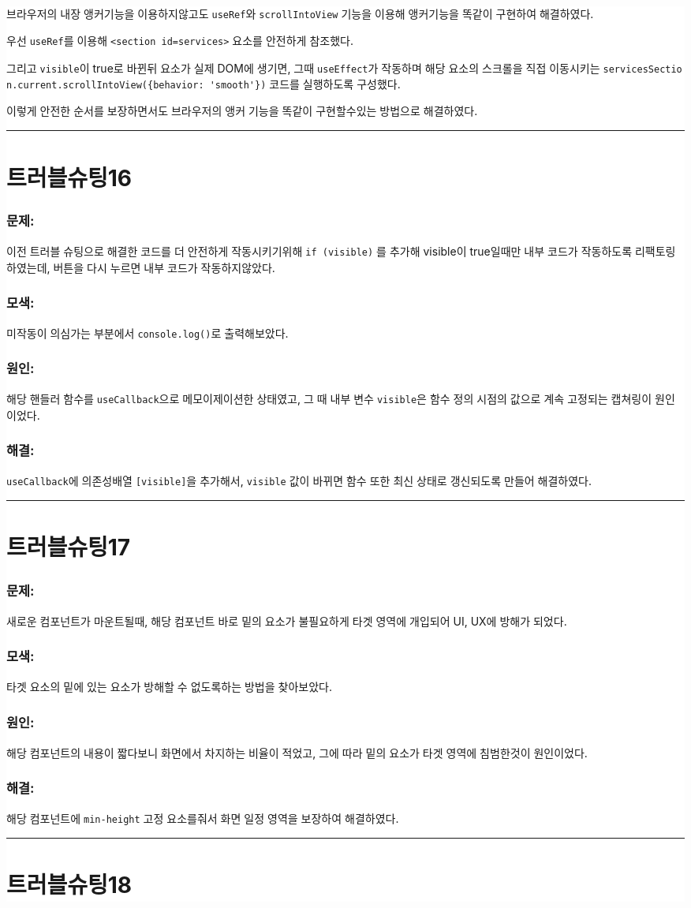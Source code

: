 브라우저의 내장 앵커기능을 이용하지않고도 `useRef`와 `scrollIntoView` 기능을 이용해 앵커기능을 똑같이 구현하여 해결하였다.

우선 `useRef`를 이용해 `<section id=services>` 요소를 안전하게 참조했다.

그리고 `visible`이 true로 바뀐뒤 요소가 실제 DOM에 생기면, 그때 `useEffect`가 작동하며 해당 요소의 스크롤을 직접 이동시키는 `servicesSection.current.scrollIntoView({behavior: 'smooth'})` 코드를 실행하도록 구성했다.

이렇게 안전한 순서를 보장하면서도 브라우저의 앵커 기능을 똑같이 구현할수있는 방법으로 해결하였다.

---

# 트러블슈팅16

### 문제:

이전 트러블 슈팅으로 해결한 코드를 더 안전하게 작동시키기위해 `if (visible)` 를 추가해 visible이 true일때만 내부 코드가 작동하도록 리팩토링하였는데, 버튼을 다시 누르면 내부 코드가 작동하지않았다.

### 모색:

미작동이 의심가는 부분에서 `console.log()`로 출력해보았다.

### 원인:

해당 핸들러 함수를 `useCallback`으로 메모이제이션한 상태였고, 그 때 내부 변수 `visible`은 함수 정의 시점의 값으로 계속 고정되는 캡쳐링이 원인이었다.

### 해결:

`useCallback`에 의존성배열 `[visible]`을 추가해서, `visible` 값이 바뀌면 함수 또한 최신 상태로 갱신되도록 만들어 해결하였다.

---

# 트러블슈팅17

### 문제:

새로운 컴포넌트가 마운트될때, 해당 컴포넌트 바로 밑의 요소가 불필요하게 타겟 영역에 개입되어 UI, UX에 방해가 되었다.

### 모색:

타겟 요소의 밑에 있는 요소가 방해할 수 없도록하는 방법을 찾아보았다.

### 원인:

해당 컴포넌트의 내용이 짧다보니 화면에서 차지하는 비율이 적었고, 그에 따라 밑의 요소가 타겟 영역에 침범한것이 원인이었다.

### 해결:

해당 컴포넌트에 `min-height` 고정 요소를줘서 화면 일정 영역을 보장하여 해결하였다.

---

# 트러블슈팅18
